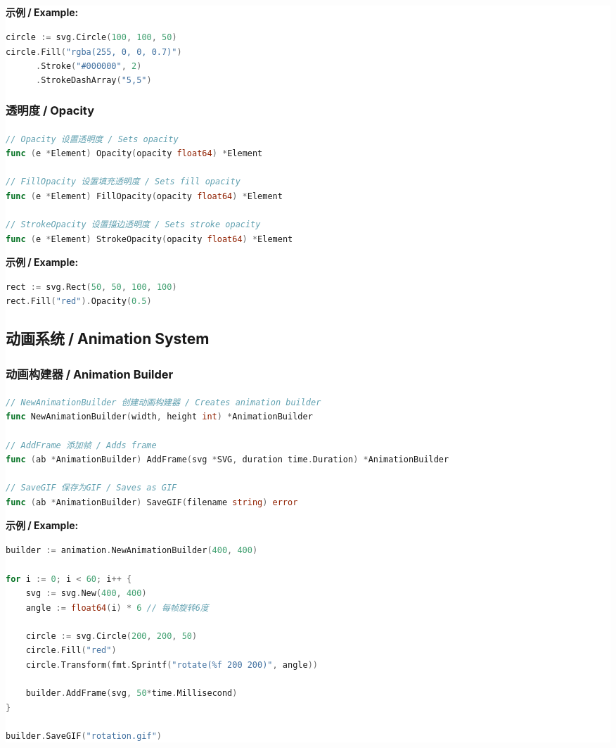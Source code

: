 **示例 / Example:**
```go
circle := svg.Circle(100, 100, 50)
circle.Fill("rgba(255, 0, 0, 0.7)")
      .Stroke("#000000", 2)
      .StrokeDashArray("5,5")
```

### 透明度 / Opacity

```go
// Opacity 设置透明度 / Sets opacity
func (e *Element) Opacity(opacity float64) *Element

// FillOpacity 设置填充透明度 / Sets fill opacity
func (e *Element) FillOpacity(opacity float64) *Element

// StrokeOpacity 设置描边透明度 / Sets stroke opacity
func (e *Element) StrokeOpacity(opacity float64) *Element
```

**示例 / Example:**
```go
rect := svg.Rect(50, 50, 100, 100)
rect.Fill("red").Opacity(0.5)
```

## 动画系统 / Animation System

### 动画构建器 / Animation Builder

```go
// NewAnimationBuilder 创建动画构建器 / Creates animation builder
func NewAnimationBuilder(width, height int) *AnimationBuilder

// AddFrame 添加帧 / Adds frame
func (ab *AnimationBuilder) AddFrame(svg *SVG, duration time.Duration) *AnimationBuilder

// SaveGIF 保存为GIF / Saves as GIF
func (ab *AnimationBuilder) SaveGIF(filename string) error
```

**示例 / Example:**
```go
builder := animation.NewAnimationBuilder(400, 400)

for i := 0; i < 60; i++ {
    svg := svg.New(400, 400)
    angle := float64(i) * 6 // 每帧旋转6度
    
    circle := svg.Circle(200, 200, 50)
    circle.Fill("red")
    circle.Transform(fmt.Sprintf("rotate(%f 200 200)", angle))
    
    builder.AddFrame(svg, 50*time.Millisecond)
}

builder.SaveGIF("rotation.gif")
```
